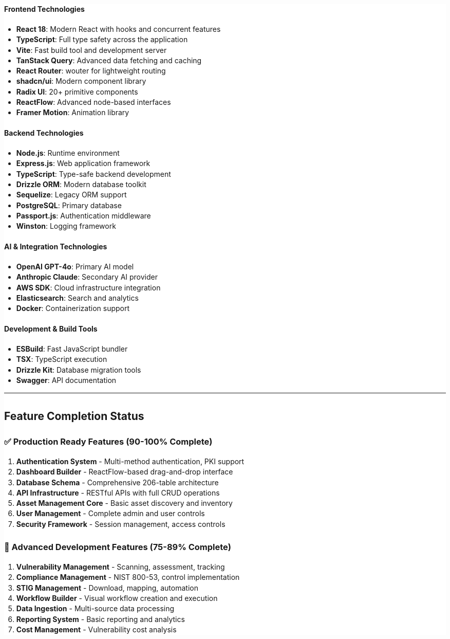 #### Frontend Technologies
- **React 18**: Modern React with hooks and concurrent features
- **TypeScript**: Full type safety across the application
- **Vite**: Fast build tool and development server
- **TanStack Query**: Advanced data fetching and caching
- **React Router**: wouter for lightweight routing
- **shadcn/ui**: Modern component library
- **Radix UI**: 20+ primitive components
- **ReactFlow**: Advanced node-based interfaces
- **Framer Motion**: Animation library

#### Backend Technologies
- **Node.js**: Runtime environment
- **Express.js**: Web application framework
- **TypeScript**: Type-safe backend development
- **Drizzle ORM**: Modern database toolkit
- **Sequelize**: Legacy ORM support
- **PostgreSQL**: Primary database
- **Passport.js**: Authentication middleware
- **Winston**: Logging framework

#### AI & Integration Technologies
- **OpenAI GPT-4o**: Primary AI model
- **Anthropic Claude**: Secondary AI provider
- **AWS SDK**: Cloud infrastructure integration
- **Elasticsearch**: Search and analytics
- **Docker**: Containerization support

#### Development & Build Tools
- **ESBuild**: Fast JavaScript bundler
- **TSX**: TypeScript execution
- **Drizzle Kit**: Database migration tools
- **Swagger**: API documentation

---

## Feature Completion Status

### ✅ Production Ready Features (90-100% Complete)
1. **Authentication System** - Multi-method authentication, PKI support
2. **Dashboard Builder** - ReactFlow-based drag-and-drop interface
3. **Database Schema** - Comprehensive 206-table architecture
4. **API Infrastructure** - RESTful APIs with full CRUD operations
5. **Asset Management Core** - Basic asset discovery and inventory
6. **User Management** - Complete admin and user controls
7. **Security Framework** - Session management, access controls

### 🚧 Advanced Development Features (75-89% Complete)
1. **Vulnerability Management** - Scanning, assessment, tracking
2. **Compliance Management** - NIST 800-53, control implementation
3. **STIG Management** - Download, mapping, automation
4. **Workflow Builder** - Visual workflow creation and execution
5. **Data Ingestion** - Multi-source data processing
6. **Reporting System** - Basic reporting and analytics
7. **Cost Management** - Vulnerability cost analysis
